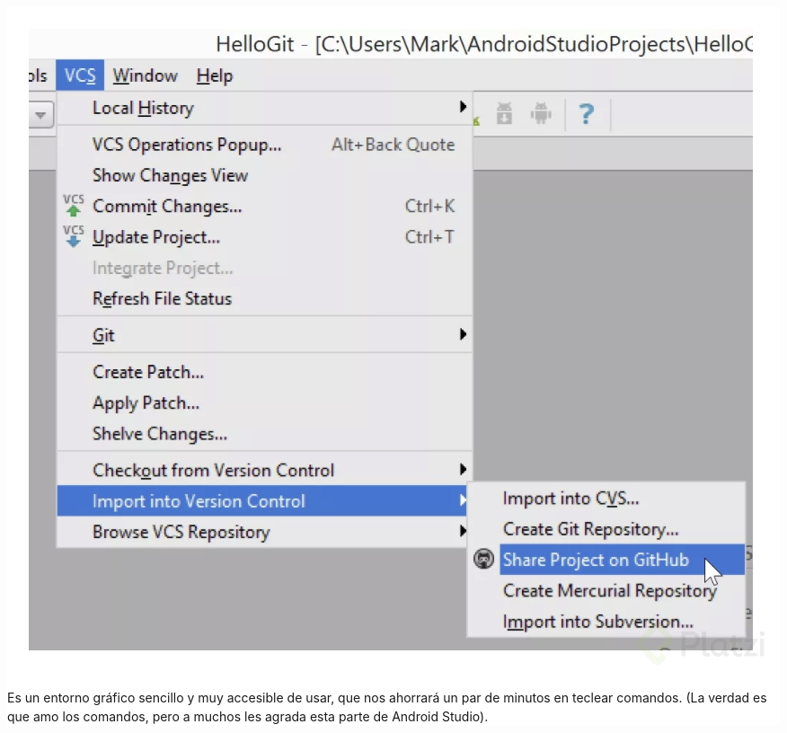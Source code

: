 ![version control](img/versionManagement.jpg)

Es un entorno gráfico sencillo y muy accesible de usar, que nos ahorrará un par de minutos en teclear comandos. (La verdad es que amo los comandos, pero a muchos les agrada esta parte de Android Studio).
